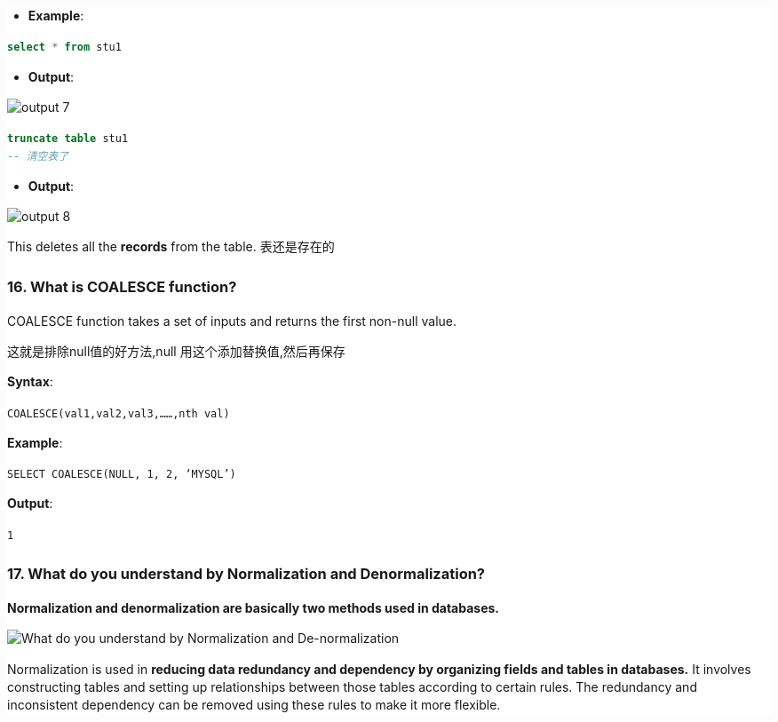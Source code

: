 - **Example**:

```sql
select * from stu1
```

- **Output**:

![output 7](https://intellipaat.com/blog/wp-content/uploads/2015/09/output-7.png)

```sql
truncate table stu1
-- 清空表了
```

- **Output**:

![output 8](https://intellipaat.com/blog/wp-content/uploads/2015/09/output-8.png)

This deletes all the **records** from the table. 表还是存在的

### **16. What is COALESCE function?**



COALESCE function takes a set of inputs and returns the first non-null value.

这就是排除null值的好方法,null 用这个添加替换值,然后再保存

**Syntax**:

```
COALESCE(val1,val2,val3,……,nth val)
```

**Example**:

```
SELECT COALESCE(NULL, 1, 2, ‘MYSQL’)
```

**Output**:

```
1
```





### **17. What do you understand by Normalization and Denormalization?**



**Normalization and denormalization are basically two methods used in databases.**

![What do you understand by Normalization and De-normalization](https://intellipaat.com/blog/wp-content/uploads/2015/09/What-do-you-understand-by-Normalization-and-De-normalization.png)

Normalization is used in **reducing data redundancy and dependency by organizing fields and tables in databases.** It involves constructing tables and setting up relationships between those tables according to certain rules. The redundancy and inconsistent dependency can be removed using these rules to make it more flexible.
